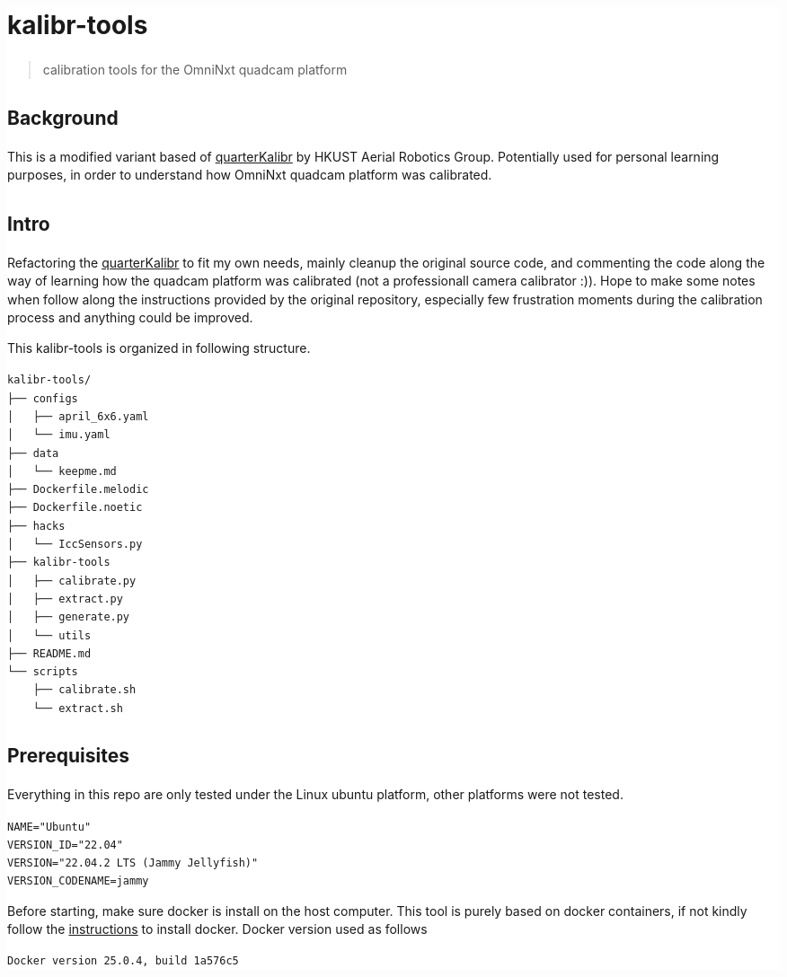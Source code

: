 # kalibr-tools
> calibration tools for the OmniNxt quadcam platform
## Background
This is a modified variant based of [quarterKalibr](https://github.com/D2SLAM-Fusion/tools-quarterKalibr) by HKUST Aerial Robotics Group. Potentially used for personal learning purposes, in order to understand how OmniNxt quadcam platform was calibrated.

## Intro
Refactoring the [quarterKalibr](https://github.com/D2SLAM-Fusion/tools-quarterKalibr) to fit my own needs, mainly cleanup the original source code, and commenting the code along the way of learning how the quadcam platform was calibrated (not a professionall camera calibrator :)). Hope to make some notes when follow along the instructions provided by the original repository, especially few frustration moments during the calibration process and anything could be improved.

This kalibr-tools is organized in following structure.
```shell
kalibr-tools/
├── configs
│   ├── april_6x6.yaml
│   └── imu.yaml
├── data
│   └── keepme.md
├── Dockerfile.melodic
├── Dockerfile.noetic
├── hacks
│   └── IccSensors.py
├── kalibr-tools
│   ├── calibrate.py
│   ├── extract.py
│   ├── generate.py
│   └── utils
├── README.md
└── scripts
    ├── calibrate.sh
    └── extract.sh

```

## Prerequisites
Everything in this repo are only tested under the Linux ubuntu platform, other platforms were not tested.
```
NAME="Ubuntu"
VERSION_ID="22.04"
VERSION="22.04.2 LTS (Jammy Jellyfish)"
VERSION_CODENAME=jammy
```

Before starting, make sure docker is install on the host computer. This tool is purely based on docker containers, if not kindly follow the [instructions](https://docs.docker.com/engine/install/ubuntu/) to install docker. Docker version used as follows
```
Docker version 25.0.4, build 1a576c5
```
